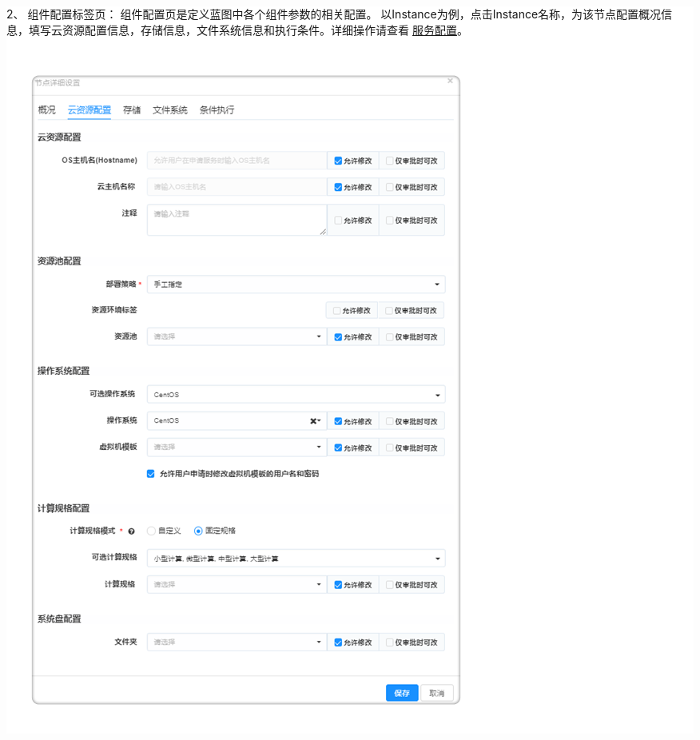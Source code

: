  2、	组件配置标签页：
组件配置页是定义蓝图中各个组件参数的相关配置。
以Instance为例，点击Instance名称，为该节点配置概况信息，填写云资源配置信息，存储信息，文件系统信息和执行条件。详细操作请查看
[服务配置](https://cloudchef.github.io/doc/AdminDoc/05服务建模/服务配置.html#配置云资源蓝图服务)。
 
![服务组件配置1](../../picture/Admin/服务组件配置1.png)  
